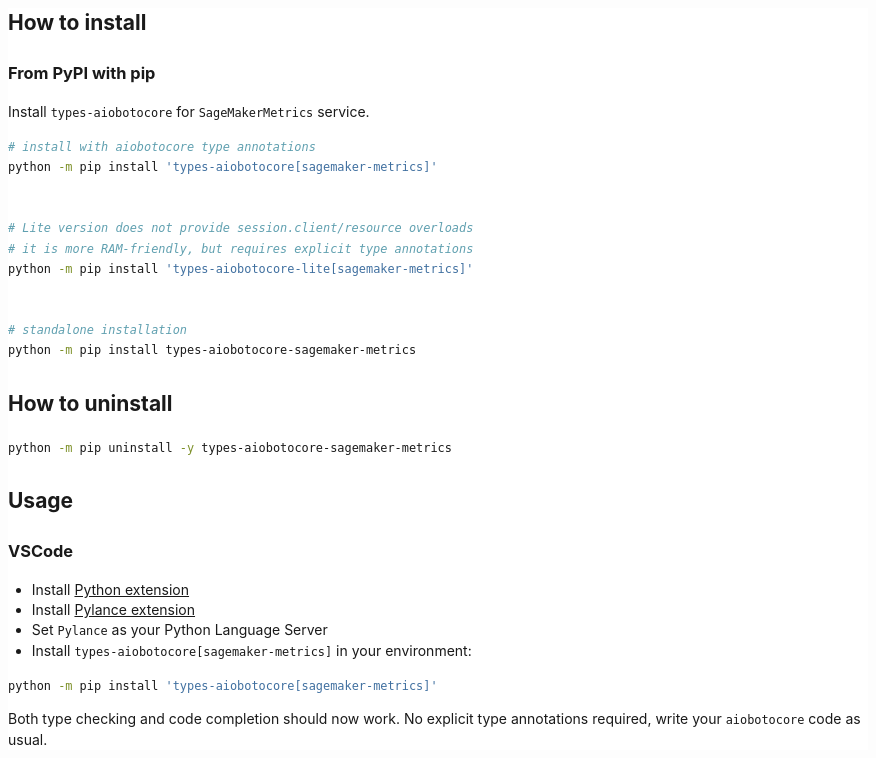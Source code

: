 <a id="how-to-install"></a>

## How to install

<a id="from-pypi-with-pip"></a>

### From PyPI with pip

Install `types-aiobotocore` for `SageMakerMetrics` service.

```bash
# install with aiobotocore type annotations
python -m pip install 'types-aiobotocore[sagemaker-metrics]'


# Lite version does not provide session.client/resource overloads
# it is more RAM-friendly, but requires explicit type annotations
python -m pip install 'types-aiobotocore-lite[sagemaker-metrics]'


# standalone installation
python -m pip install types-aiobotocore-sagemaker-metrics
```

<a id="how-to-uninstall"></a>

## How to uninstall

```bash
python -m pip uninstall -y types-aiobotocore-sagemaker-metrics
```

<a id="usage"></a>

## Usage

<a id="vscode"></a>

### VSCode

- Install
  [Python extension](https://marketplace.visualstudio.com/items?itemName=ms-python.python)
- Install
  [Pylance extension](https://marketplace.visualstudio.com/items?itemName=ms-python.vscode-pylance)
- Set `Pylance` as your Python Language Server
- Install `types-aiobotocore[sagemaker-metrics]` in your environment:

```bash
python -m pip install 'types-aiobotocore[sagemaker-metrics]'
```

Both type checking and code completion should now work. No explicit type
annotations required, write your `aiobotocore` code as usual.

<a id="pycharm"></a>
